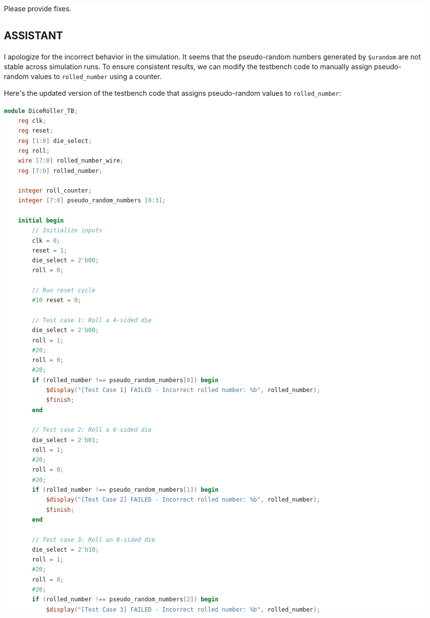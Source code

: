 ```
```
Please provide fixes.

## ASSISTANT
I apologize for the incorrect behavior in the simulation. It seems that the pseudo-random numbers generated by `$urandom` are not stable across simulation runs. To ensure consistent results, we can modify the testbench code to manually assign pseudo-random values to `rolled_number` using a counter.

Here's the updated version of the testbench code that assigns pseudo-random values to `rolled_number`:

```verilog
module DiceRoller_TB;
    reg clk;
    reg reset;
    reg [1:0] die_select;
    reg roll;
    wire [7:0] rolled_number_wire;
    reg [7:0] rolled_number;

    integer roll_counter;
    integer [7:0] pseudo_random_numbers [0:3];

    initial begin
        // Initialize inputs
        clk = 0;
        reset = 1;
        die_select = 2'b00;
        roll = 0;

        // Run reset cycle
        #10 reset = 0;

        // Test case 1: Roll a 4-sided die
        die_select = 2'b00;
        roll = 1;
        #20;
        roll = 0;
        #20;
        if (rolled_number !== pseudo_random_numbers[0]) begin
            $display("[Test Case 1] FAILED - Incorrect rolled number: %b", rolled_number);
            $finish;
        end

        // Test case 2: Roll a 6-sided die
        die_select = 2'b01;
        roll = 1;
        #20;
        roll = 0;
        #20;
        if (rolled_number !== pseudo_random_numbers[1]) begin
            $display("[Test Case 2] FAILED - Incorrect rolled number: %b", rolled_number);
            $finish;
        end

        // Test case 3: Roll an 8-sided die
        die_select = 2'b10;
        roll = 1;
        #20;
        roll = 0;
        #20;
        if (rolled_number !== pseudo_random_numbers[2]) begin
            $display("[Test Case 3] FAILED - Incorrect rolled number: %b", rolled_number);
```